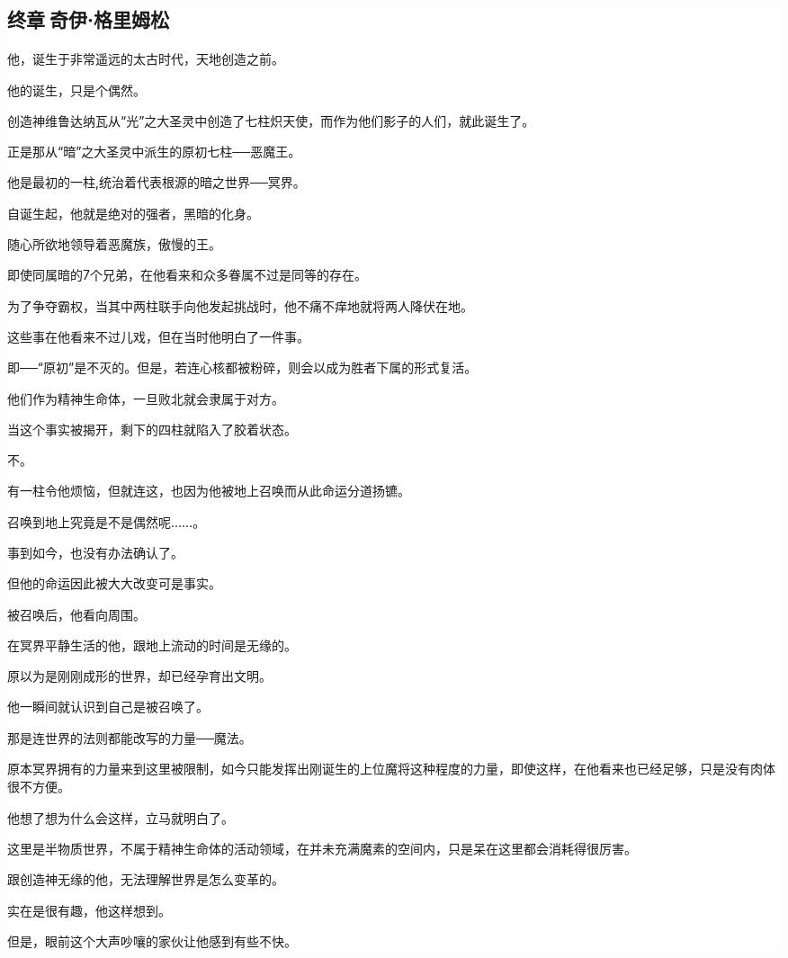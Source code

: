 ## 终章 奇伊·格里姆松





他，诞生于非常遥远的太古时代，天地创造之前。

他的诞生，只是个偶然。

创造神维鲁达纳瓦从“光”之大圣灵中创造了七柱炽天使，而作为他们影子的人们，就此诞生了。

正是那从“暗”之大圣灵中派生的原初七柱──恶魔王。

他是最初的一柱,统治着代表根源的暗之世界──冥界。

自诞生起，他就是绝对的强者，黑暗的化身。

随心所欲地领导着恶魔族，傲慢的王。

即使同属暗的7个兄弟，在他看来和众多眷属不过是同等的存在。

为了争夺霸权，当其中两柱联手向他发起挑战时，他不痛不痒地就将两人降伏在地。

这些事在他看来不过儿戏，但在当时他明白了一件事。

即──“原初”是不灭的。但是，若连心核都被粉碎，则会以成为胜者下属的形式复活。

他们作为精神生命体，一旦败北就会隶属于对方。

当这个事实被揭开，剩下的四柱就陷入了胶着状态。

不。

有一柱令他烦恼，但就连这，也因为他被地上召唤而从此命运分道扬镳。

召唤到地上究竟是不是偶然呢……。

事到如今，也没有办法确认了。

但他的命运因此被大大改变可是事实。





被召唤后，他看向周围。

在冥界平静生活的他，跟地上流动的时间是无缘的。

原以为是刚刚成形的世界，却已经孕育出文明。

他一瞬间就认识到自己是被召唤了。

那是连世界的法则都能改写的力量──魔法。

原本冥界拥有的力量来到这里被限制，如今只能发挥出刚诞生的上位魔将这种程度的力量，即使这样，在他看来也已经足够，只是没有肉体很不方便。

他想了想为什么会这样，立马就明白了。

这里是半物质世界，不属于精神生命体的活动领域，在并未充满魔素的空间内，只是呆在这里都会消耗得很厉害。

跟创造神无缘的他，无法理解世界是怎么变革的。

实在是很有趣，他这样想到。

但是，眼前这个大声吵嚷的家伙让他感到有些不快。
